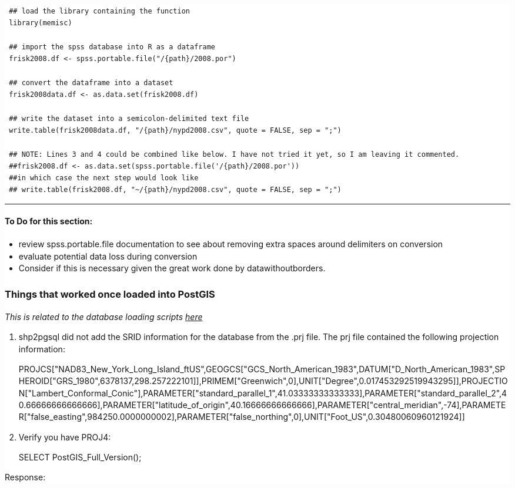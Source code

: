 	 ## load the library containing the function
	 library(memisc)
	
	 ## import the spss database into R as a dataframe
	 frisk2008.df <- spss.portable.file("/{path}/2008.por")
	
	 ## convert the dataframe into a dataset
	 frisk2008data.df <- as.data.set(frisk2008.df) 
	
	 ## write the dataset into a semicolon-delimited text file
	 write.table(frisk2008data.df, "/{path}/nypd2008.csv", quote = FALSE, sep = ";")
	
	 ## NOTE: Lines 3 and 4 could be combined like below. I have not tried it yet, so I am leaving it commented.
	 ##frisk2008.df <- as.data.set(spss.portable.file('/{path}/2008.por'))
	 ##in which case the next step would look like 
	 ## write.table(frisk2008.df, "~/{path}/nypd2008.csv", quote = FALSE, sep = ";")

----------

#### To Do for this section:
 - review spss.portable.file documentation to see about removing extra spaces around delimiters on conversion
 - evaluate potential data loss during conversion
 - Consider if this is necessary given the great work done by datawithoutborders. 



### Things that worked once loaded into PostGIS

*This is related to the database loading scripts [here](https://github.com/hrwgc/nyc/blob/gh-pages/data/postgis.md)*

1. shp2pgsql did not add the SRID information for the database from the .prj file. The prj file contained the following projection information:

	PROJCS["NAD83_New_York_Long_Island_ftUS",GEOGCS["GCS_North_American_1983",DATUM["D_North_American_1983",SPHEROID["GRS_1980",6378137,298.257222101]],PRIMEM["Greenwich",0],UNIT["Degree",0.017453292519943295]],PROJECTION["Lambert_Conformal_Conic"],PARAMETER["standard_parallel_1",41.03333333333333],PARAMETER["standard_parallel_2",40.66666666666666],PARAMETER["latitude_of_origin",40.16666666666666],PARAMETER["central_meridian",-74],PARAMETER["false_easting",984250.0000000002],PARAMETER["false_northing",0],UNIT["Foot_US",0.30480060960121924]]


2. Verify you have PROJ4:

	SELECT PostGIS_Full_Version();

Response: 
	